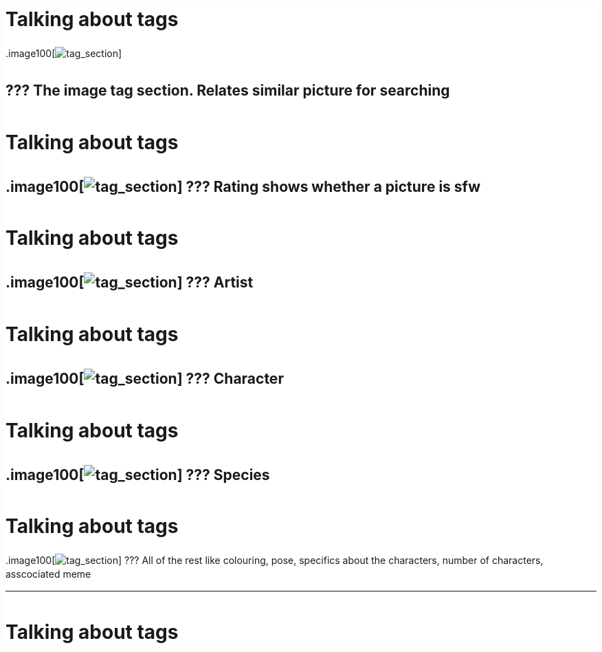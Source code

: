 
# Talking about tags

.image100[![tag_section](img/tag-explanation/tag_section.png)]

???
The image tag section. Relates similar picture for searching
---

# Talking about tags

.image100[![tag_section](img/tag-explanation/tag_section_rating.png)]
???
Rating shows whether a picture is sfw
---

# Talking about tags

.image100[![tag_section](img/tag-explanation/tag_section_artist.png)]
???
Artist
---

# Talking about tags

.image100[![tag_section](img/tag-explanation/tag_section_character.png)]
???
Character
---

# Talking about tags

.image100[![tag_section](img/tag-explanation/tag_section_species.png)]
???
Species
---

# Talking about tags

.image100[![tag_section](img/tag-explanation/tag_section_rest.png)]
???
All of the rest like colouring, pose, specifics about the characters, number of characters, asscociated meme

---

# Talking about tags
